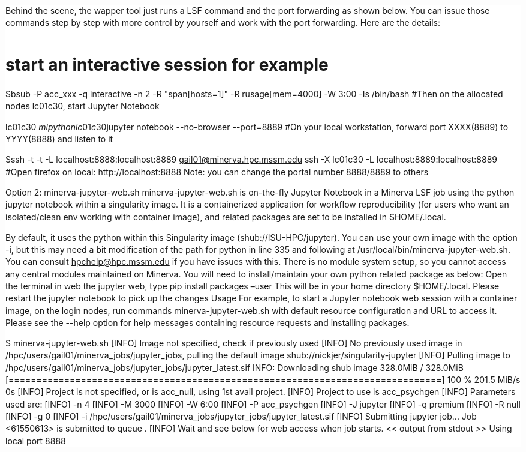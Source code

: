 
Behind the scene, the wapper tool just runs a LSF command and the port forwarding as shown below. You can issue those commands step by step with more control by yourself and work with the port forwarding. Here are the details:

# start an interactive session for example

$bsub -P acc_xxx -q interactive -n 2 -R "span[hosts=1]" -R 
rusage[mem=4000] -W 3:00 -Is /bin/bash
#Then on the allocated nodes lc01c30, start Jupyter Notebook

lc01c30 $ml python
lc01c30$jupyter notebook --no-browser --port=8889
#On your local workstation, forward port XXXX(8889) to YYYY(8888) and listen to it

$ssh -t -t -L localhost:8888:localhost:8889 
gail01@minerva.hpc.mssm.edu ssh -X lc01c30 -L 
localhost:8889:localhost:8889
#Open firefox on local: http://localhost:8888
Note: you can change the portal number 8888/8889 to others

Option 2: minerva-jupyter-web.sh
minerva-jupyter-web.sh is on-the-fly Jupyter Notebook in a Minerva LSF job using the python jupyter notebook within a singularity image. It is a containerized application for workflow reproducibility (for users who want an isolated/clean env working with container image), and related packages are set to be installed in $HOME/.local.

By default, it uses the python within this Singularity image (shub://ISU-HPC/jupyter). You can use your own image with the option -i, but this may need a bit modification of the path for python in line 335 and following at /usr/local/bin/minerva-jupyter-web.sh. You can consult hpchelp@hpc.mssm.edu if you have issues with this.
There is no module system setup, so you cannot access any central modules maintained on Minerva. You will need to install/maintain your own python related package as below:
Open the terminal in web the jupyter web, type pip install packages –user
This will be in your home directory $HOME/.local. Please restart the jupyter notebook to pick up the changes
Usage
For example, to start a Jupyter notebook web session with a container image, on the login nodes, run commands minerva-jupyter-web.sh with default resource configuration and URL to access it. Please see the --help option for help messages containing resource requests and installing packages.

 $ minerva-jupyter-web.sh 
[INFO] Image not specified, check if previously used
[INFO] No previously used image in /hpc/users/gail01/minerva_jobs/jupyter_jobs, pulling the default image shub://nickjer/singularity-jupyter
[INFO] Pulling image to /hpc/users/gail01/minerva_jobs/jupyter_jobs/jupyter_latest.sif
INFO:    Downloading shub image
328.0MiB / 328.0MiB [==============================================================================] 100 % 201.5 MiB/s 0s
[INFO] Project is not specified, or is acc_null, using 1st avail project.
[INFO] Project to use is acc_psychgen
[INFO] Parameters used are: 
[INFO] -n	4
[INFO] -M	3000
[INFO] -W	6:00
[INFO] -P	acc_psychgen
[INFO] -J	jupyter
[INFO] -q	premium
[INFO] -R	null
[INFO] -g	0
[INFO] -i	/hpc/users/gail01/minerva_jobs/jupyter_jobs/jupyter_latest.sif
[INFO] Submitting jupyter job...
Job <61550613> is submitted to queue .
[INFO] Wait and see below for web access when job starts.
<< output from stdout >>
Using local port 8888